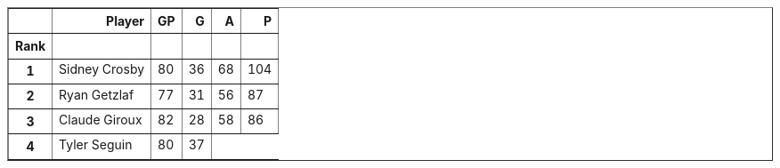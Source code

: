 


<div>
<style scoped>
    .dataframe tbody tr th:only-of-type {
        vertical-align: middle;
    }

    .dataframe tbody tr th {
        vertical-align: top;
    }

    .dataframe thead th {
        text-align: right;
    }
</style>
<table border="1" class="dataframe">
  <thead>
    <tr style="text-align: right;">
      <th></th>
      <th>Player</th>
      <th>GP</th>
      <th>G</th>
      <th>A</th>
      <th>P</th>
    </tr>
    <tr>
      <th>Rank</th>
      <th></th>
      <th></th>
      <th></th>
      <th></th>
      <th></th>
    </tr>
  </thead>
  <tbody>
    <tr>
      <th>1</th>
      <td>Sidney Crosby</td>
      <td>80</td>
      <td>36</td>
      <td>68</td>
      <td>104</td>
    </tr>
    <tr>
      <th>2</th>
      <td>Ryan Getzlaf</td>
      <td>77</td>
      <td>31</td>
      <td>56</td>
      <td>87</td>
    </tr>
    <tr>
      <th>3</th>
      <td>Claude Giroux</td>
      <td>82</td>
      <td>28</td>
      <td>58</td>
      <td>86</td>
    </tr>
    <tr>
      <th>4</th>
      <td>Tyler Seguin</td>
      <td>80</td>
      <td>37</td>